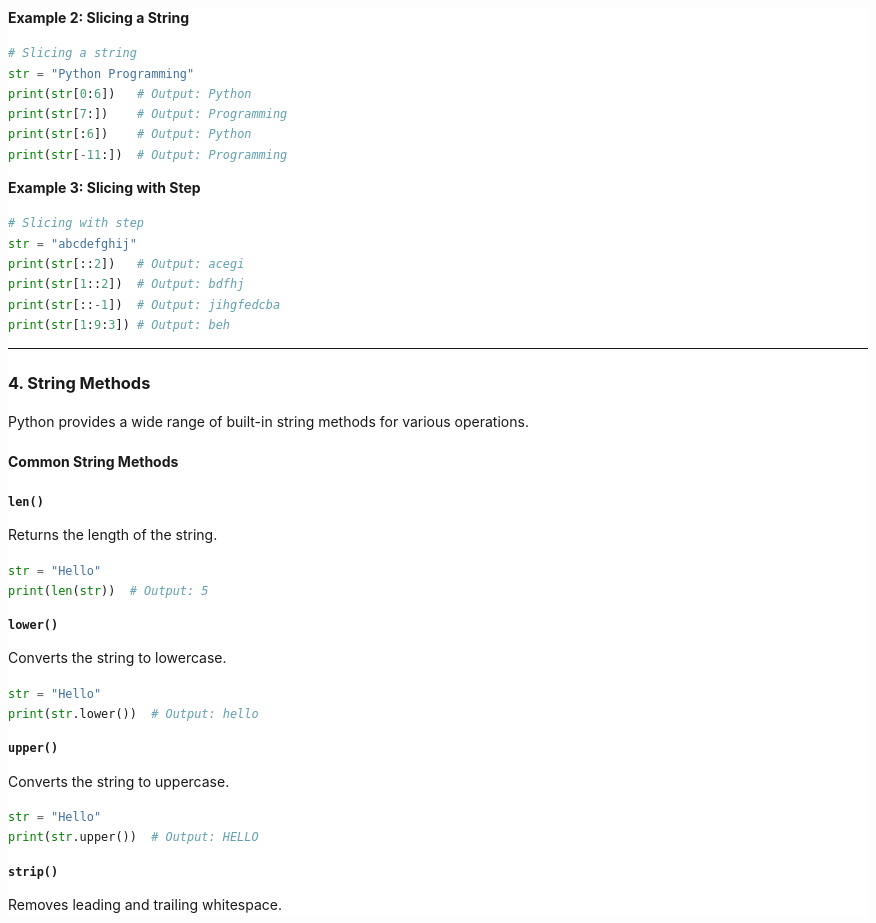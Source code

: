 **Example 2: Slicing a String**

```python
# Slicing a string
str = "Python Programming"
print(str[0:6])   # Output: Python
print(str[7:])    # Output: Programming
print(str[:6])    # Output: Python
print(str[-11:])  # Output: Programming
```

**Example 3: Slicing with Step**

```python
# Slicing with step
str = "abcdefghij"
print(str[::2])   # Output: acegi
print(str[1::2])  # Output: bdfhj
print(str[::-1])  # Output: jihgfedcba
print(str[1:9:3]) # Output: beh
```

***

### 4. String Methods

Python provides a wide range of built-in string methods for various operations.

#### Common String Methods

**`len()`**

Returns the length of the string.

```python
str = "Hello"
print(len(str))  # Output: 5
```

**`lower()`**

Converts the string to lowercase.

```python
str = "Hello"
print(str.lower())  # Output: hello
```

**`upper()`**

Converts the string to uppercase.

```python
str = "Hello"
print(str.upper())  # Output: HELLO
```

**`strip()`**

Removes leading and trailing whitespace.
